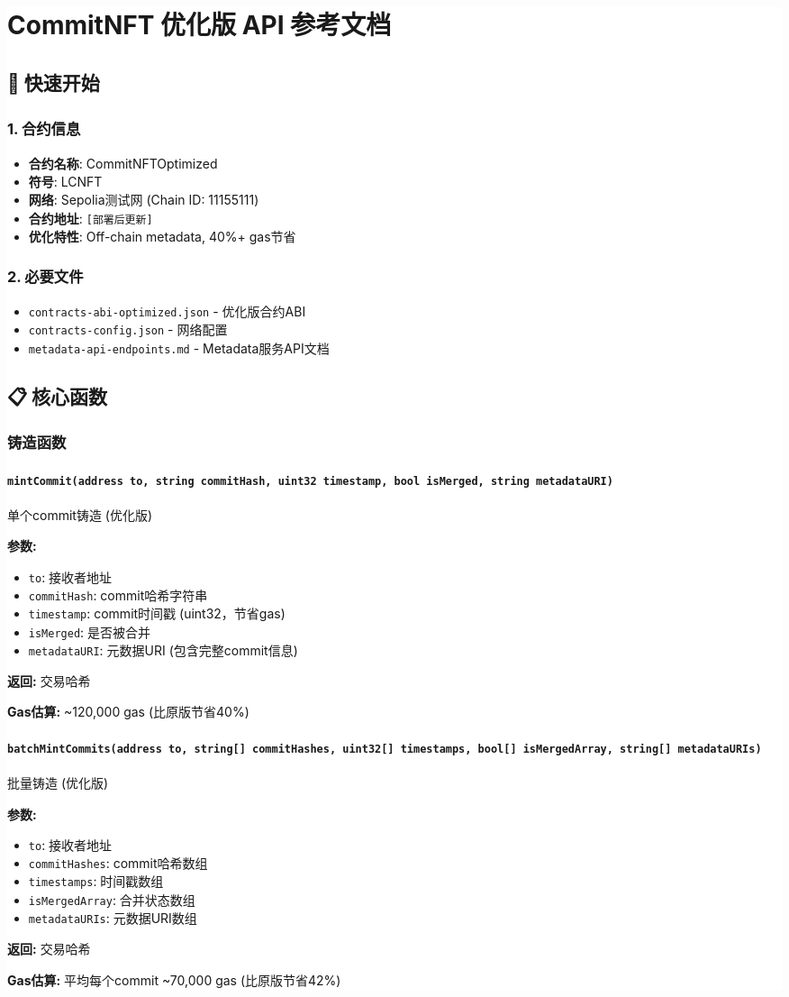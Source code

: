 # CommitNFT 优化版 API 参考文档

## 🎯 快速开始

### 1. 合约信息
- **合约名称**: CommitNFTOptimized
- **符号**: LCNFT
- **网络**: Sepolia测试网 (Chain ID: 11155111)
- **合约地址**: `[部署后更新]`
- **优化特性**: Off-chain metadata, 40%+ gas节省

### 2. 必要文件
- `contracts-abi-optimized.json` - 优化版合约ABI
- `contracts-config.json` - 网络配置
- `metadata-api-endpoints.md` - Metadata服务API文档

## 📋 核心函数

### 铸造函数

#### `mintCommit(address to, string commitHash, uint32 timestamp, bool isMerged, string metadataURI)`
单个commit铸造 (优化版)

**参数:**
- `to`: 接收者地址
- `commitHash`: commit哈希字符串
- `timestamp`: commit时间戳 (uint32，节省gas)
- `isMerged`: 是否被合并
- `metadataURI`: 元数据URI (包含完整commit信息)

**返回:** 交易哈希

**Gas估算:** ~120,000 gas (比原版节省40%)

#### `batchMintCommits(address to, string[] commitHashes, uint32[] timestamps, bool[] isMergedArray, string[] metadataURIs)`
批量铸造 (优化版)

**参数:**
- `to`: 接收者地址
- `commitHashes`: commit哈希数组
- `timestamps`: 时间戳数组
- `isMergedArray`: 合并状态数组
- `metadataURIs`: 元数据URI数组

**返回:** 交易哈希

**Gas估算:** 平均每个commit ~70,000 gas (比原版节省42%)
